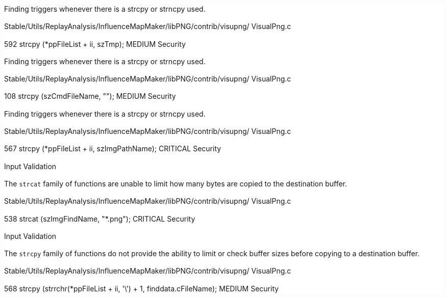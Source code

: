 
Finding triggers whenever there is a strcpy or strncpy used.

Stable/Utils/ReplayAnalysis/InfluenceMapMaker/libPNG/contrib/visupng/
VisualPng.c

592
                strcpy (*ppFileList + ii, szTmp);
MEDIUM
Security


Finding triggers whenever there is a strcpy or strncpy used.

Stable/Utils/ReplayAnalysis/InfluenceMapMaker/libPNG/contrib/visupng/
VisualPng.c

108
        strcpy (szCmdFileName, "");
MEDIUM
Security


Finding triggers whenever there is a strcpy or strncpy used.

Stable/Utils/ReplayAnalysis/InfluenceMapMaker/libPNG/contrib/visupng/
VisualPng.c

567
        strcpy (*ppFileList + ii, szImgPathName);
CRITICAL
Security

Input Validation


The `strcat` family of functions are unable to limit how many bytes are copied to the destination buffer.

Stable/Utils/ReplayAnalysis/InfluenceMapMaker/libPNG/contrib/visupng/
VisualPng.c

538
    strcat (szImgFindName, "*.png");
CRITICAL
Security

Input Validation


The `strcpy` family of functions do not provide the ability to limit or check buffer sizes before copying to a destination buffer.

Stable/Utils/ReplayAnalysis/InfluenceMapMaker/libPNG/contrib/visupng/
VisualPng.c

568
        strcpy (strrchr(*ppFileList + ii, '\\') + 1, finddata.cFileName);
MEDIUM
Security
